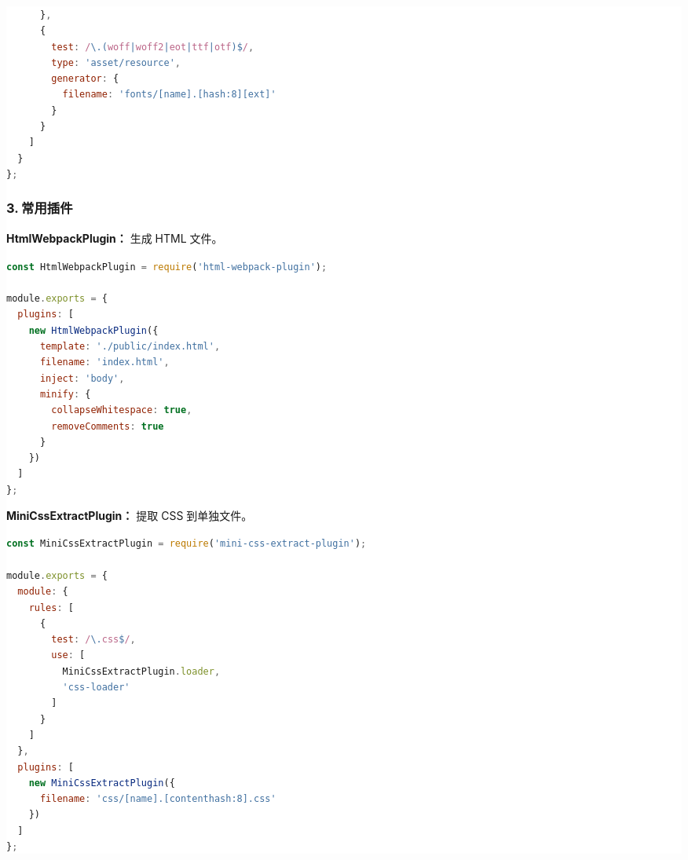 ```javascript
      },
      {
        test: /\.(woff|woff2|eot|ttf|otf)$/,
        type: 'asset/resource',
        generator: {
          filename: 'fonts/[name].[hash:8][ext]'
        }
      }
    ]
  }
};
```

### 3. 常用插件

**HtmlWebpackPlugin：**
生成 HTML 文件。

```javascript
const HtmlWebpackPlugin = require('html-webpack-plugin');

module.exports = {
  plugins: [
    new HtmlWebpackPlugin({
      template: './public/index.html',
      filename: 'index.html',
      inject: 'body',
      minify: {
        collapseWhitespace: true,
        removeComments: true
      }
    })
  ]
};
```

**MiniCssExtractPlugin：**
提取 CSS 到单独文件。

```javascript
const MiniCssExtractPlugin = require('mini-css-extract-plugin');

module.exports = {
  module: {
    rules: [
      {
        test: /\.css$/,
        use: [
          MiniCssExtractPlugin.loader,
          'css-loader'
        ]
      }
    ]
  },
  plugins: [
    new MiniCssExtractPlugin({
      filename: 'css/[name].[contenthash:8].css'
    })
  ]
};
```
